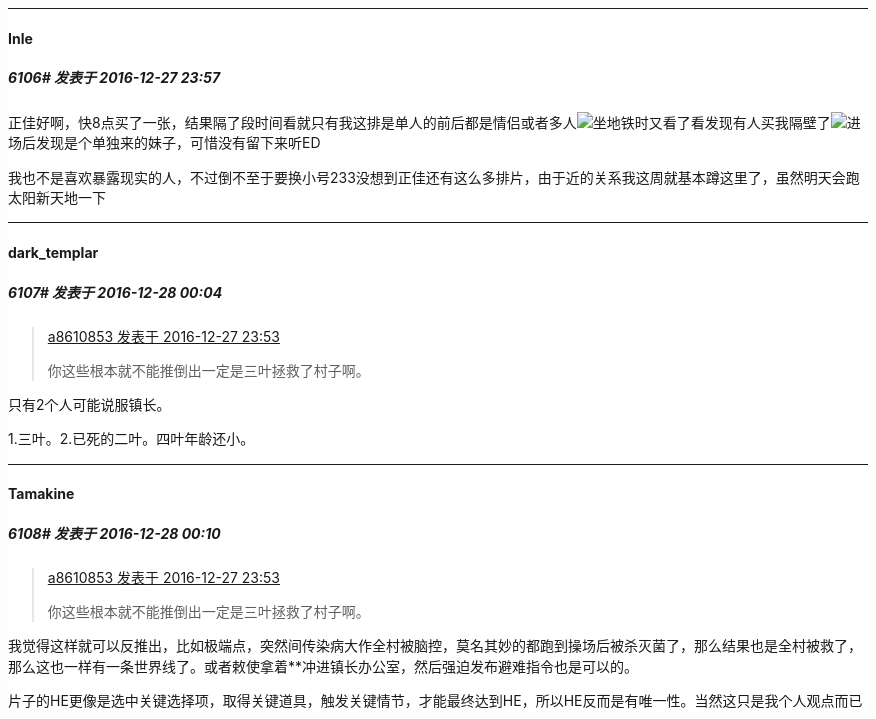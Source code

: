 



*****

####  Inle  
##### 6106#       发表于 2016-12-27 23:57




正佳好啊，快8点买了一张，结果隔了段时间看就只有我这排是单人的前后都是情侣或者多人<img src="https://static.saraba1st.com/image/smiley/face/02.gif" referrerpolicy="no-referrer">坐地铁时又看了看发现有人买我隔壁了<img src="https://static.saraba1st.com/image/smiley/face/159.jpg" referrerpolicy="no-referrer">进场后发现是个单独来的妹子，可惜没有留下来听ED

我也不是喜欢暴露现实的人，不过倒不至于要换小号233没想到正佳还有这么多排片，由于近的关系我这周就基本蹲这里了，虽然明天会跑太阳新天地一下







*****

####  dark_templar  
##### 6107#       发表于 2016-12-28 00:04



<blockquote><a href="httphttps://bbs.saraba1st.com/2b/forum.php?mod=redirect&amp;goto=findpost&amp;pid=34620205&amp;ptid=1296766" target="_blank">a8610853 发表于 2016-12-27 23:53</a>

你这些根本就不能推倒出一定是三叶拯救了村子啊。</blockquote>
只有2个人可能说服镇长。


1.三叶。2.已死的二叶。四叶年龄还小。








*****

####  Tamakine  
##### 6108#       发表于 2016-12-28 00:10



<blockquote><a href="httphttps://bbs.saraba1st.com/2b/forum.php?mod=redirect&amp;goto=findpost&amp;pid=34620205&amp;ptid=1296766" target="_blank">a8610853 发表于 2016-12-27 23:53</a>

你这些根本就不能推倒出一定是三叶拯救了村子啊。</blockquote>
我觉得这样就可以反推出，比如极端点，突然间传染病大作全村被脑控，莫名其妙的都跑到操场后被杀灭菌了，那么结果也是全村被救了，那么这也一样有一条世界线了。或者敕使拿着**冲进镇长办公室，然后强迫发布避难指令也是可以的。


片子的HE更像是选中关键选择项，取得关键道具，触发关键情节，才能最终达到HE，所以HE反而是有唯一性。当然这只是我个人观点而已






